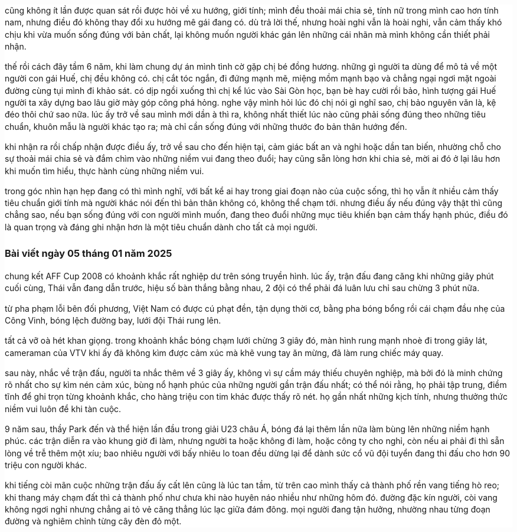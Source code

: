 cũng không ít lần được quan sát rồi được hỏi về xu hướng, giới tính; mình đều thoải mái chia sẻ, tính nữ trong mình cao hơn tính nam, nhưng điều đó không thay đổi xu hướng mê gái đang có. dù trả lời thế, nhưng hoài nghi vẫn là hoài nghi, vẫn cảm thấy khó chịu khi vừa muốn sống đúng với bản chất, lại không muốn người khác gán lên những cái nhãn mà mình không cần thiết phải nhận.

thế rồi cách đây tầm 6 năm, khi làm chung dự án mình tình cờ gặp chị bé đồng hương. những gì người ta dùng để mô tả về một người con gái Huế, chị đều không có. chị cắt tóc ngắn, đi đứng mạnh mẽ, miệng mồm mạnh bạo và chẳng ngại ngơi mặt ngoài đường cùng tụi mình đi khảo sát. có dịp ngồi xuống thì chị kể lúc vào Sài Gòn học, bạn bè hay cười rồi bảo, hình tượng gái Huế người ta xây dựng bao lâu giờ mày góp công phá hỏng. nghe vậy mình hỏi lúc đó chị nói gì nghĩ sao, chị bảo nguyên văn là, kệ đéo thôi chứ sao nữa. lúc ấy trở về sau mình mới dần à thì ra, không nhất thiết lúc nào cũng phải sống đúng theo những tiêu chuẩn, khuôn mẫu là người khác tạo ra; mà chỉ cần sống đúng với những thước đo bản thân hướng đến.

khi nhận ra rồi chấp nhận được điều ấy, trở về sau cho đến hiện tại, cảm giác bất an và nghi hoặc dần tan biến, nhường chỗ cho sự thoải mái chia sẻ và đắm chìm vào những niềm vui đang theo đuổi; hay cũng sẵn lòng hơn khi chia sẻ, mời ai đó ở lại lâu hơn khi muốn tìm hiểu, thực hành cùng những niềm vui.

trong góc nhìn hạn hẹp đang có thì mình nghĩ, với bất kể ai hay trong giai đoạn nào của cuộc sống, thì họ vẫn ít nhiều cảm thấy tiêu chuẩn giới tính mà người khác nói đến thì bản thân không có, không thể chạm tới. nhưng điều ấy nếu đúng vậy thật thì cũng chẳng sao, nếu bạn sống đúng với con người mình muốn, đang theo đuổi những mục tiêu khiến bạn cảm thấy hạnh phúc, điều đó là quan trọng và đáng ghi nhận hơn là một tiêu chuẩn dành cho tất cả mọi người.

### Bài viết ngày 05 tháng 01 năm 2025

chung kết AFF Cup 2008 có khoảnh khắc rất nghiệp dư trên sóng truyền hình. lúc ấy, trận đấu đang căng khi những giây phút cuối cùng, Thái vẫn đang dẫn trước, hiệu số bàn thắng bằng nhau, 2 đội có thể phải đá luân lưu chỉ sau chừng 3 phút nữa.

từ pha phạm lỗi bên đối phương, Việt Nam có được cú phạt đền, tận dụng thời cơ, bằng pha bóng bổng rồi cái chạm đầu nhẹ của Công Vinh, bóng lệch đường bay, lưới đội Thái rung lên.

tất cả vỡ oà hét khan giọng. trong khoảnh khắc bóng chạm lưới chừng 3 giây đó, màn hình rung mạnh nhoè đi trong giây lát, cameraman của VTV khi ấy đã không kìm được cảm xúc mà khẽ vung tay ăn mừng, đã làm rung chiếc máy quay.

sau này, nhắc về trận đấu, người ta nhắc thêm về 3 giây ấy, không vì sự cầm máy thiếu chuyên nghiệp, mà bởi đó là minh chứng rõ nhất cho sự kìm nén cảm xúc, bùng nổ hạnh phúc của những người gần trận đấu nhất; có thể nói rằng, họ phải tập trung, điềm tĩnh để ghi trọn từng khoảnh khắc, cho hàng triệu con tim khác được thấy rõ nét. họ gần nhất những kịch tính, nhưng thưởng thức niềm vui luôn để khi tàn cuộc.

9 năm sau, thầy Park đến và thể hiện lần đầu trong giải U23 châu Á, bóng đá lại thêm lần nữa làm bùng lên những niềm hạnh phúc. các trận diễn ra vào khung giờ đi làm, nhưng người ta hoặc không đi làm, hoặc công ty cho nghỉ, còn nếu ai phải đi thì sẵn lòng về trễ thêm một xíu; bao nhiêu người với bấy nhiêu lo toan đều dừng lại để dành sức cổ vũ đội tuyển đang thi đấu cho hơn 90 triệu con người khác.

khi tiếng còi mãn cuộc những trận đấu ấy cất lên cũng là lúc tan tầm, từ trên cao mình thấy cả thành phố rền vang tiếng hò reo; khi thang máy chạm đất thì cả thành phố như chưa khi nào huyên náo nhiều như những hôm đó. đường đặc kín người, còi vang không ngơi nghỉ nhưng chẳng ai tỏ vẻ căng thẳng lúc lạc giữa đám đông. mọi người đang tận hưởng, nhường nhau từng đoạn đường và nghiêm chỉnh từng cây đèn đỏ một.
